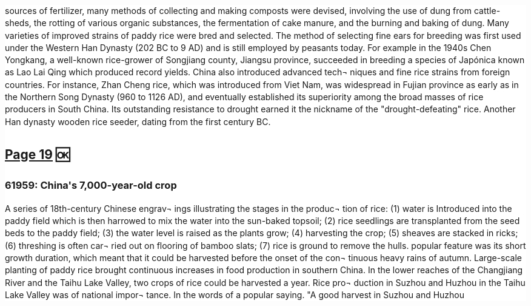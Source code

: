 sources of fertilizer, many methods of
collecting and making composts were
devised, involving the use of dung from
cattle-sheds, the rotting of various
organic substances, the fermentation of
cake manure, and the burning and baking
of dung.
Many varieties of improved strains of
paddy rice were bred and selected. The
method of selecting fine ears for
breeding was first used under the
Western Han Dynasty (202 BC to 9 AD)
and is still employed by peasants today.
For example in the 1940s Chen
Yongkang, a well-known rice-grower of
Songjiang county, Jiangsu province,
succeeded in breeding a species of
Japónica known as Lao Lai Qing which
produced record yields.
China also introduced advanced tech¬
niques and fine rice strains from foreign
countries. For instance, Zhan Cheng rice,
which was introduced from Viet Nam,
was widespread in Fujian province as
early as in the Northern Song Dynasty
(960 to 1126 AD), and eventually
established its superiority among the
broad masses of rice producers in South
China. Its outstanding resistance to
drought earned it the nickname of the
"drought-defeating" rice. Another
Han dynasty wooden rice seeder, dating
from the first century BC.
## [Page 19](https://demo.humlab.umu.se/courier/062352engo.pdf#page=19) 🆗
### 61959: China's 7,000-year-old crop
A series of 18th-century Chinese engrav¬
ings illustrating the stages in the produc¬
tion of rice: (1) water is Introduced into
the paddy field which is then harrowed to
mix the water into the sun-baked topsoil;
(2) rice seedlings are transplanted from
the seed beds to the paddy field; (3) the
water level is raised as the plants grow;
(4) harvesting the crop; (5) sheaves are
stacked in ricks; (6) threshing is often car¬
ried out on flooring of bamboo slats; (7)
rice is ground to remove the hulls.
popular feature was its short growth
duration, which meant that it could be
harvested before the onset of the con¬
tinuous heavy rains of autumn.
Large-scale planting of paddy rice
brought continuous increases in food
production in southern China. In the
lower reaches of the Changjiang River
and the Taihu Lake Valley, two crops of
rice could be harvested a year. Rice pro¬
duction in Suzhou and Huzhou in the
Taihu Lake Valley was of national impor¬
tance. In the words of a popular saying.
"A good harvest in Suzhou and Huzhou